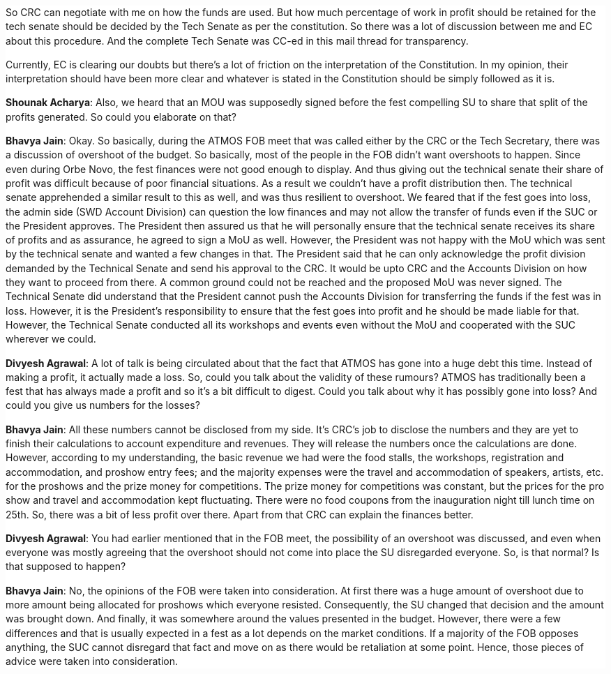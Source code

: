 So CRC can negotiate with me on how the funds are used. But how much percentage of work in profit should be retained for the tech senate should be decided by the Tech Senate as per the constitution. So there was a lot of discussion between me and EC about this procedure. And the complete Tech Senate was CC-ed in this mail thread for transparency. 

Currently, EC is clearing our doubts but there’s a lot of friction on the interpretation of the Constitution. In my opinion, their interpretation should have been more clear and whatever is stated in the Constitution should be simply followed as it is.

**Shounak Acharya**: Also, we heard that an MOU was supposedly signed before the fest compelling SU to share that split of the profits generated. So could you elaborate on that?

**Bhavya Jain**: Okay. So basically, during the ATMOS FOB meet that was called either by the CRC or the Tech Secretary, there was a discussion of overshoot of the budget. So basically, most of the people in the FOB didn’t want overshoots to happen. Since even during Orbe Novo, the fest finances were not good enough to display. And thus giving out the technical senate their share of profit was difficult because of poor financial situations. As a result we couldn’t have a profit distribution then. The technical senate apprehended a similar result to this as well, and was thus resilient to overshoot. We feared that if the fest goes into loss, the admin side (SWD Account Division) can question the low finances and may not allow the transfer of funds even if the SUC or the President approves. The President then assured us that he will personally ensure that the technical senate receives its share of profits and as assurance, he agreed to sign a MoU as well. However, the President was not happy with the MoU which was sent by the technical senate and wanted a few changes in that. The President said that he can only acknowledge the profit division demanded by the Technical Senate and send his approval to the CRC. It would be upto CRC and the Accounts Division on how they want to proceed from there. A common ground could not be reached and the proposed MoU was never signed. The Technical Senate did understand that the President cannot push the Accounts Division for transferring the funds if the fest was in loss. However, it is the President’s responsibility to ensure that the fest goes into profit and he should be made liable for that. However, the Technical Senate conducted all its workshops and events even without the MoU and cooperated with the SUC wherever we could. 

**Divyesh Agrawal**: A lot of talk is being circulated about that the fact that ATMOS has gone into a huge debt this time. Instead of making a profit, it actually made a loss. So, could you talk about the validity of these rumours? ATMOS has traditionally been a fest that has always made a profit and so it’s a bit difficult to digest. Could you talk about why it has possibly gone into loss? And could you give us numbers for the losses?

**Bhavya Jain**: All these numbers cannot be disclosed from my side. It’s CRC’s job to disclose the numbers and they are yet to finish their calculations to account expenditure and revenues. They will release the numbers once the calculations are done. However, according to my understanding, the basic revenue we had were the food stalls, the workshops, registration and accommodation, and proshow entry fees; and the majority expenses were the travel and accommodation of speakers, artists, etc. for the proshows and the prize money for competitions. The prize money for competitions was constant, but the prices for the pro show and travel and accommodation kept fluctuating. There were no food coupons from the inauguration night till lunch time on 25th. So, there was a bit of less profit over there. Apart from that CRC can explain the finances better.

**Divyesh Agrawal**: You had earlier mentioned that in the FOB meet, the possibility of an overshoot was discussed, and even when everyone was mostly agreeing that the overshoot should not come into place the SU disregarded everyone. So, is that normal? Is that supposed to happen?

**Bhavya Jain**: No, the opinions of the FOB were taken into consideration. At first there was a huge amount of overshoot due to more amount being allocated for proshows which everyone resisted. Consequently, the SU changed that decision and the amount was brought down. And finally, it was somewhere around the values presented in the budget. However, there were a few differences and that is usually expected in a fest as a lot depends on the market conditions. If a majority of the FOB opposes anything, the SUC cannot disregard that fact and move on as there would be retaliation at some point. Hence, those pieces of advice were taken into consideration.
